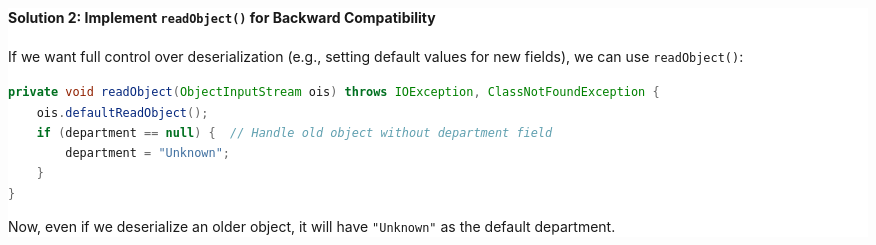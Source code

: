 #### **Solution 2: Implement `readObject()` for Backward Compatibility**

If we want full control over deserialization (e.g., setting default values for new fields), we can use `readObject()`:

```java
private void readObject(ObjectInputStream ois) throws IOException, ClassNotFoundException {
    ois.defaultReadObject();
    if (department == null) {  // Handle old object without department field
        department = "Unknown";
    }
}
```

Now, even if we deserialize an older object, it will have `"Unknown"` as the default department.
